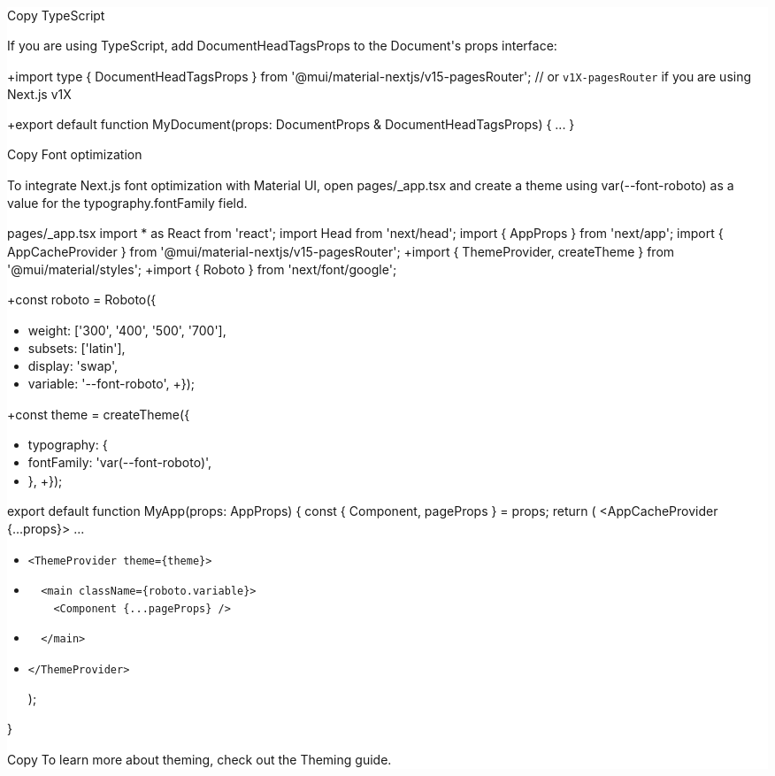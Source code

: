 Copy
TypeScript

If you are using TypeScript, add DocumentHeadTagsProps to the Document's props interface:

+import type { DocumentHeadTagsProps } from '@mui/material-nextjs/v15-pagesRouter';
 // or `v1X-pagesRouter` if you are using Next.js v1X

+export default function MyDocument(props: DocumentProps & DocumentHeadTagsProps) {
   ...
 }

Copy
Font optimization

To integrate Next.js font optimization with Material UI, open pages/_app.tsx and create a theme using var(--font-roboto) as a value for the typography.fontFamily field.

pages/_app.tsx
 import * as React from 'react';
 import Head from 'next/head';
 import { AppProps } from 'next/app';
 import { AppCacheProvider } from '@mui/material-nextjs/v15-pagesRouter';
+import { ThemeProvider, createTheme } from '@mui/material/styles';
+import { Roboto } from 'next/font/google';

+const roboto = Roboto({
+  weight: ['300', '400', '500', '700'],
+  subsets: ['latin'],
+  display: 'swap',
+  variable: '--font-roboto',
+});

+const theme = createTheme({
+  typography: {
+    fontFamily: 'var(--font-roboto)',
+  },
+});

 export default function MyApp(props: AppProps) {
  const { Component, pageProps } = props;
  return (
    <AppCacheProvider {...props}>
      <Head>...</Head>
+     <ThemeProvider theme={theme}>
+       <main className={roboto.variable}>
          <Component {...pageProps} />
+       </main>
+     </ThemeProvider>
    </AppCacheProvider>
  );
 }

Copy
To learn more about theming, check out the Theming guide.
